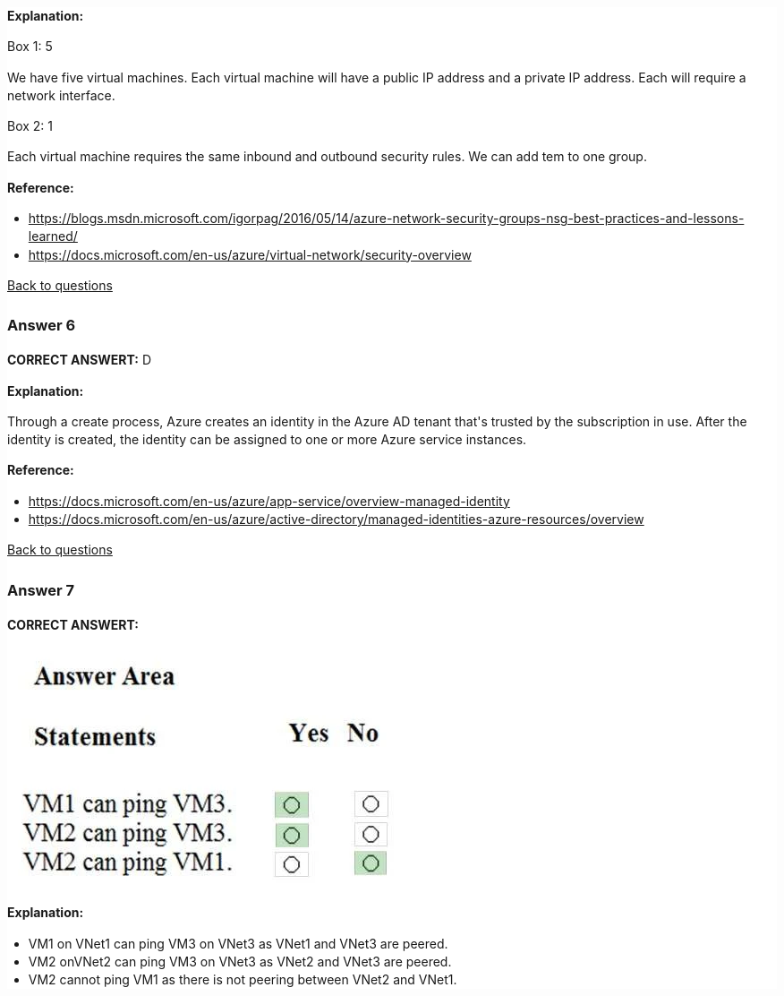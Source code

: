 **Explanation:**

Box 1: 5

We have five virtual machines. Each virtual machine will have a public IP address and a private IP address. Each will require a network interface.

Box 2: 1

Each virtual machine requires the same inbound and outbound security rules. We can add tem to one group.

**Reference:**
* https://blogs.msdn.microsoft.com/igorpag/2016/05/14/azure-network-security-groups-nsg-best-practices-and-lessons-learned/
* https://docs.microsoft.com/en-us/azure/virtual-network/security-overview

[Back to questions](#question-5)

### Answer 6
**CORRECT ANSWERT:** D

**Explanation:**

Through a create process, Azure creates an identity in the Azure AD tenant that's trusted by the
subscription in use. After the identity is created, the identity can be assigned to one or more Azure service
instances.

**Reference:**
* https://docs.microsoft.com/en-us/azure/app-service/overview-managed-identity
* https://docs.microsoft.com/en-us/azure/active-directory/managed-identities-azure-resources/overview

[Back to questions](#question-6)

### Answer 7
**CORRECT ANSWERT:**

![](image/a-7-1.webp)

**Explanation:**
* VM1 on VNet1 can ping VM3 on VNet3 as VNet1 and VNet3 are peered.
* VM2 onVNet2 can ping VM3 on VNet3 as VNet2 and VNet3 are peered.
* VM2 cannot ping VM1 as there is not peering between VNet2 and VNet1.
